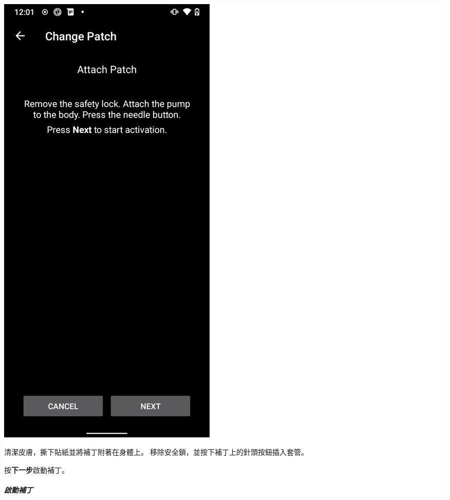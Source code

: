 ![連接補丁](../images/medtrum/activation/AttachPatch.png)

清潔皮膚，撕下貼紙並將補丁附著在身體上。 移除安全鎖，並按下補丁上的針頭按鈕插入套管。

按**下一步**啟動補丁。

##### 啟動補丁
